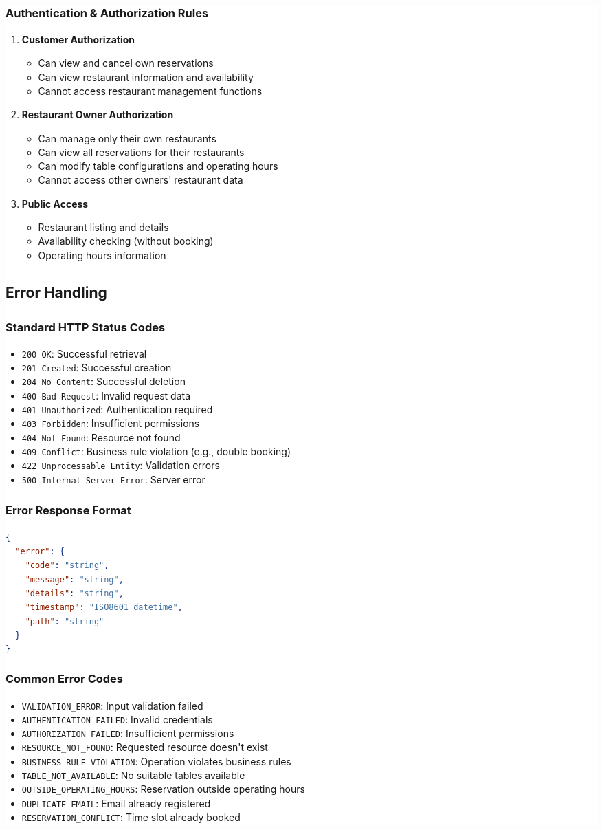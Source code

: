 ### Authentication & Authorization Rules

1. **Customer Authorization**
   - Can view and cancel own reservations
   - Can view restaurant information and availability
   - Cannot access restaurant management functions

2. **Restaurant Owner Authorization**
   - Can manage only their own restaurants
   - Can view all reservations for their restaurants
   - Can modify table configurations and operating hours
   - Cannot access other owners' restaurant data

3. **Public Access**
   - Restaurant listing and details
   - Availability checking (without booking)
   - Operating hours information

## Error Handling

### Standard HTTP Status Codes

- `200 OK`: Successful retrieval
- `201 Created`: Successful creation
- `204 No Content`: Successful deletion
- `400 Bad Request`: Invalid request data
- `401 Unauthorized`: Authentication required
- `403 Forbidden`: Insufficient permissions
- `404 Not Found`: Resource not found
- `409 Conflict`: Business rule violation (e.g., double booking)
- `422 Unprocessable Entity`: Validation errors
- `500 Internal Server Error`: Server error

### Error Response Format

```json
{
  "error": {
    "code": "string",
    "message": "string",
    "details": "string",
    "timestamp": "ISO8601 datetime",
    "path": "string"
  }
}
```

### Common Error Codes

- `VALIDATION_ERROR`: Input validation failed
- `AUTHENTICATION_FAILED`: Invalid credentials
- `AUTHORIZATION_FAILED`: Insufficient permissions
- `RESOURCE_NOT_FOUND`: Requested resource doesn't exist
- `BUSINESS_RULE_VIOLATION`: Operation violates business rules
- `TABLE_NOT_AVAILABLE`: No suitable tables available
- `OUTSIDE_OPERATING_HOURS`: Reservation outside operating hours
- `DUPLICATE_EMAIL`: Email already registered
- `RESERVATION_CONFLICT`: Time slot already booked
